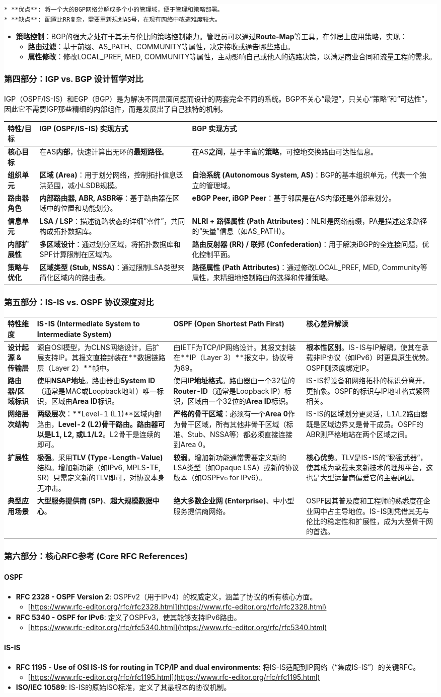     * **优点**: 将一个大的BGP网络分解成多个小的管理域，便于管理和策略部署。  
    * **缺点**: 配置比RR复杂，需要重新规划AS号，在现有网络中改造难度较大。  
* **策略控制**：BGP的强大之处在于其无与伦比的策略控制能力。管理员可以通过**Route-Map**等工具，在邻居上应用策略，实现：  
  * **路由过滤**：基于前缀、AS\_PATH、COMMUNITY等属性，决定接收或通告哪些路由。  
  * **属性修改**：修改LOCAL\_PREF, MED, COMMUNITY等属性，主动影响自己或他人的选路决策，以满足商业合同和流量工程的需求。

### **第四部分：IGP vs. BGP 设计哲学对比**

IGP（OSPF/IS-IS）和EGP（BGP）是为解决不同层面问题而设计的两套完全不同的系统。BGP不关心“最短”，只关心“策略”和“可达性”，因此它不需要IGP那些精细的内部组件，而是发展出了自己独特的机制。

| 特性/目标 | IGP (OSPF/IS-IS) 实现方式 | BGP 实现方式 |
| :---- | :---- | :---- |
| **核心目标** | 在AS**内部**，快速计算出无环的**最短路径**。 | 在AS**之间**，基于丰富的**策略**，可控地交换路由可达性信息。 |
| **组织单元** | **区域 (Area)**：用于划分网络，控制拓扑信息泛洪范围，减小LSDB规模。 | **自治系统 (Autonomous System, AS)**：BGP的基本组织单元，代表一个独立的管理域。 |
| **路由器角色** | **内部路由器, ABR, ASBR**等：基于路由器在区域中的位置和功能划分。 | **eBGP Peer, iBGP Peer**：基于邻居是在AS内部还是外部来划分。 |
| **信息单元** | **LSA / LSP**：描述链路状态的详细“零件”，共同构成拓扑数据库。 | **NLRI \+ 路径属性 (Path Attributes)**：NLRI是网络前缀，PA是描述这条路径的“矢量”信息（如AS\_PATH）。 |
| **内部扩展性** | **多区域设计**：通过划分区域，将拓扑数据库和SPF计算限制在区域内。 | **路由反射器 (RR) / 联邦 (Confederation)**：用于解决iBGP的全连接问题，优化控制平面。 |
| **策略与优化** | **区域类型 (Stub, NSSA)**：通过限制LSA类型来简化区域内的路由表。 | **路径属性 (Path Attributes)**：通过修改LOCAL\_PREF, MED, Community等属性，来精细地控制路由的选择和传播策略。 |

### **第五部分：IS-IS vs. OSPF 协议深度对比**

| 特性维度 | IS-IS (Intermediate System to Intermediate System) | OSPF (Open Shortest Path First) | 核心差异解读 |
| :---- | :---- | :---- | :---- |
| **设计起源 & 传输层** | 源自OSI模型，为CLNS网络设计，后扩展支持IP。其报文直接封装在\*\*数据链路层（Layer 2）\*\*帧中。 | 由IETF为TCP/IP网络设计。其报文封装在\*\*IP（Layer 3）\*\*报文中，协议号为89。 | **根本性区别**。IS-IS与IP解耦，使其在承载非IP协议（如IPv6）时更具原生优势。OSPF则深度绑定IP。 |
| **路由器/区域标识** | 使用**NSAP地址**。路由器由**System ID**（通常是MAC或Loopback地址）唯一标识，区域由**Area ID**标识。 | 使用**IP地址格式**。路由器由一个32位的**Router-ID**（通常是Loopback IP）标识，区域由一个32位的**Area ID**标识。 | IS-IS将设备和网络拓扑的标识分离开，更抽象。OSPF的标识与IP地址格式紧密相关。 |
| **网络层次结构** | **两级层次**：\*\*Level-1 (L1)\*\*区域内部路由，**Level-2 (L2)骨干路由。路由器可以是L1, L2, 或L1/L2**。L2骨干是连续的即可。 | **严格的骨干区域**：必须有一个**Area 0**作为骨干区域，所有其他非骨干区域（标准、Stub、NSSA等）都必须直接连接到Area 0。 | IS-IS的区域划分更灵活，L1/L2路由器既是区域边界又是骨干成员。OSPF的ABR则严格地站在两个区域之间。 |
| **扩展性** | **极强**。采用**TLV (Type-Length-Value)** 结构。增加新功能（如IPv6, MPLS-TE, SR）只需定义新的TLV即可，对协议本身无冲击。 | **较弱**。增加新功能通常需要定义新的LSA类型（如Opaque LSA）或新的协议版本（如OSPFv৩ for IPv6）。 | **核心优势**。TLV是IS-IS的“秘密武器”，使其成为承载未来新技术的理想平台，这也是大型运营商偏爱它的主要原因。 |
| **典型应用场景** | **大型服务提供商 (SP)**、**超大规模数据中心**。 | **绝大多数企业网 (Enterprise)**、中小型服务提供商网络。 | OSPF因其普及度和工程师的熟悉度在企业网中占主导地位。IS-IS则凭借其无与伦比的稳定性和扩展性，成为大型骨干网的首选。 |

### **第六部分：核心RFC参考 (Core RFC References)**

#### **OSPF**

* **RFC 2328 \- OSPF Version 2**: OSPFv2（用于IPv4）的权威定义，涵盖了协议的所有核心方面。  
  * [https://www.rfc-editor.org/rfc/rfc2328.html](https://www.rfc-editor.org/rfc/rfc2328.html)  
* **RFC 5340 \- OSPF for IPv6**: 定义了OSPFv3，使其能够支持IPv6路由。  
  * [https://www.rfc-editor.org/rfc/rfc5340.html](https://www.rfc-editor.org/rfc/rfc5340.html)

#### **IS-IS**

* **RFC 1195 \- Use of OSI IS-IS for routing in TCP/IP and dual environments**: 将IS-IS适配到IP网络（“集成IS-IS”）的关键RFC。  
  * [https://www.rfc-editor.org/rfc/rfc1195.html](https://www.rfc-editor.org/rfc/rfc1195.html)  
* **ISO/IEC 10589**: IS-IS的原始ISO标准，定义了其最根本的协议机制。
